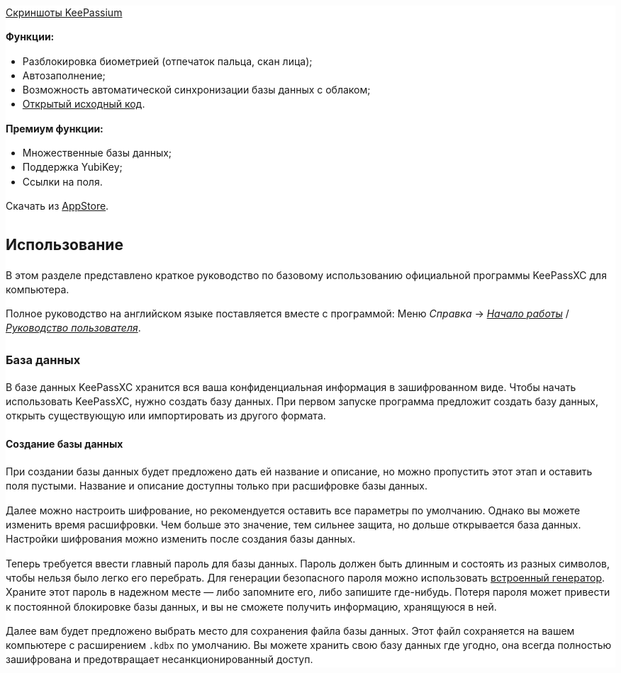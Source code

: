 [Скриншоты KeePassium](https://github.com/keepassium/KeePassium#screenshots)

**Функции:**
- Разблокировка биометрией (отпечаток пальца, скан лица);
- Автозаполнение;
- Возможность автоматической синхронизации базы данных с облаком;
- [Открытый исходный код](https://github.com/keepassium/KeePassium).

**Премиум функции:**
- Множественные базы данных;
- Поддержка YubiKey;
- Ссылки на поля.

Скачать из [AppStore](https://apps.apple.com/app/id1435127111).

## Использование

В этом разделе представлено краткое руководство по базовому использованию
официальной программы KeePassXC для компьютера.

Полное руководство на английском языке поставляется вместе с программой: Меню
*Справка* →
[*Начало работы*](https://keepassxc.org/docs/KeePassXC_GettingStarted) /
[*Руководство пользователя*](https://keepassxc.org/docs/KeePassXC_UserGuide).

### База данных

В базе данных KeePassXC хранится вся ваша конфиденциальная информация в
зашифрованном виде. Чтобы начать использовать KeePassXC, нужно создать базу
данных. При первом запуске программа предложит создать базу данных, открыть
существующую или импортировать из другого формата.

#### Создание базы данных

При создании базы данных будет предложено дать ей название и описание, но можно
пропустить этот этап и оставить поля пустыми. Название и описание доступны
только при расшифровке базы данных.

Далее можно настроить шифрование, но рекомендуется оставить все параметры по
умолчанию. Однако вы можете изменить время расшифровки. Чем больше это значение,
тем сильнее защита, но дольше открывается база данных. Настройки шифрования
можно изменить после создания базы данных.

Теперь требуется ввести главный пароль для базы данных. Пароль должен быть
длинным и состоять из разных символов, чтобы нельзя было легко его перебрать.
Для генерации безопасного пароля можно использовать
[встроенный генератор](#генератор-паролей). Храните этот пароль в надежном
месте — либо запомните его, либо запишите где-нибудь. Потеря пароля может
привести к постоянной блокировке базы данных, и вы не сможете получить
информацию, хранящуюся в ней.

Далее вам будет предложено выбрать место для сохранения файла базы данных. Этот
файл сохраняется на вашем компьютере с расширением `.kdbx` по умолчанию. Вы
можете хранить свою базу данных где угодно, она всегда полностью зашифрована и
предотвращает несанкционированный доступ.
